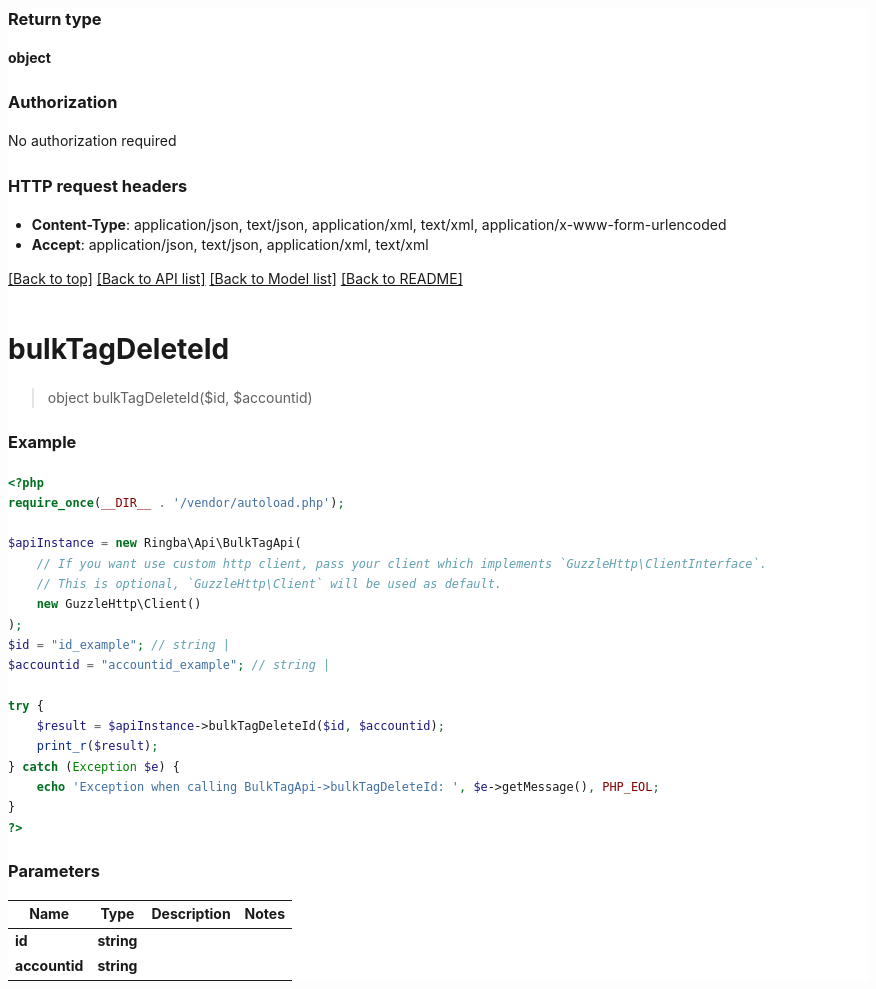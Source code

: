### Return type

**object**

### Authorization

No authorization required

### HTTP request headers

 - **Content-Type**: application/json, text/json, application/xml, text/xml, application/x-www-form-urlencoded
 - **Accept**: application/json, text/json, application/xml, text/xml

[[Back to top]](#) [[Back to API list]](../../README.md#documentation-for-api-endpoints) [[Back to Model list]](../../README.md#documentation-for-models) [[Back to README]](../../README.md)

# **bulkTagDeleteId**
> object bulkTagDeleteId($id, $accountid)



### Example
```php
<?php
require_once(__DIR__ . '/vendor/autoload.php');

$apiInstance = new Ringba\Api\BulkTagApi(
    // If you want use custom http client, pass your client which implements `GuzzleHttp\ClientInterface`.
    // This is optional, `GuzzleHttp\Client` will be used as default.
    new GuzzleHttp\Client()
);
$id = "id_example"; // string | 
$accountid = "accountid_example"; // string | 

try {
    $result = $apiInstance->bulkTagDeleteId($id, $accountid);
    print_r($result);
} catch (Exception $e) {
    echo 'Exception when calling BulkTagApi->bulkTagDeleteId: ', $e->getMessage(), PHP_EOL;
}
?>
```

### Parameters

Name | Type | Description  | Notes
------------- | ------------- | ------------- | -------------
 **id** | **string**|  |
 **accountid** | **string**|  |
